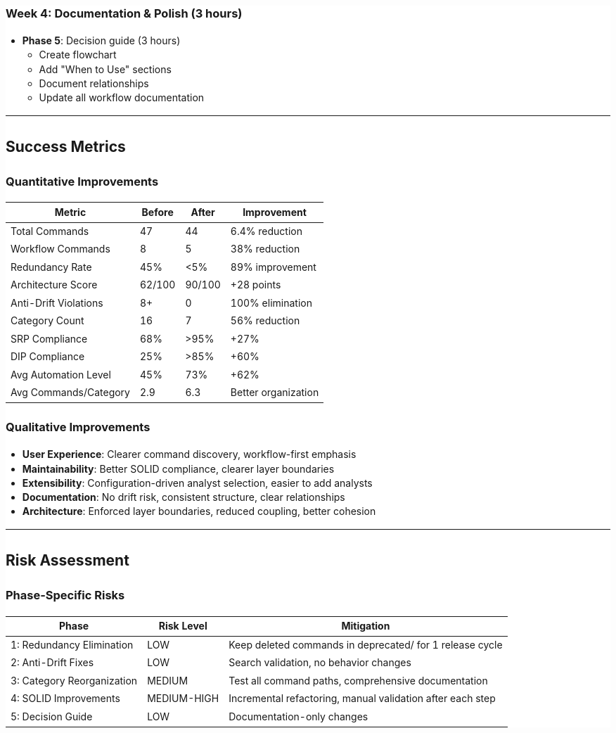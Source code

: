 ### Week 4: Documentation & Polish (3 hours)

- **Phase 5**: Decision guide (3 hours)
  - Create flowchart
  - Add "When to Use" sections
  - Document relationships
  - Update all workflow documentation

---

## Success Metrics

### Quantitative Improvements

| Metric | Before | After | Improvement |
|--------|--------|-------|-------------|
| Total Commands | 47 | 44 | 6.4% reduction |
| Workflow Commands | 8 | 5 | 38% reduction |
| Redundancy Rate | 45% | <5% | 89% improvement |
| Architecture Score | 62/100 | 90/100 | +28 points |
| Anti-Drift Violations | 8+ | 0 | 100% elimination |
| Category Count | 16 | 7 | 56% reduction |
| SRP Compliance | 68% | >95% | +27% |
| DIP Compliance | 25% | >85% | +60% |
| Avg Automation Level | 45% | 73% | +62% |
| Avg Commands/Category | 2.9 | 6.3 | Better organization |

### Qualitative Improvements

- **User Experience**: Clearer command discovery, workflow-first emphasis
- **Maintainability**: Better SOLID compliance, clearer layer boundaries
- **Extensibility**: Configuration-driven analyst selection, easier to add analysts
- **Documentation**: No drift risk, consistent structure, clear relationships
- **Architecture**: Enforced layer boundaries, reduced coupling, better cohesion

---

## Risk Assessment

### Phase-Specific Risks

| Phase | Risk Level | Mitigation |
|-------|------------|------------|
| 1: Redundancy Elimination | LOW | Keep deleted commands in deprecated/ for 1 release cycle |
| 2: Anti-Drift Fixes | LOW | Search validation, no behavior changes |
| 3: Category Reorganization | MEDIUM | Test all command paths, comprehensive documentation |
| 4: SOLID Improvements | MEDIUM-HIGH | Incremental refactoring, manual validation after each step |
| 5: Decision Guide | LOW | Documentation-only changes |
